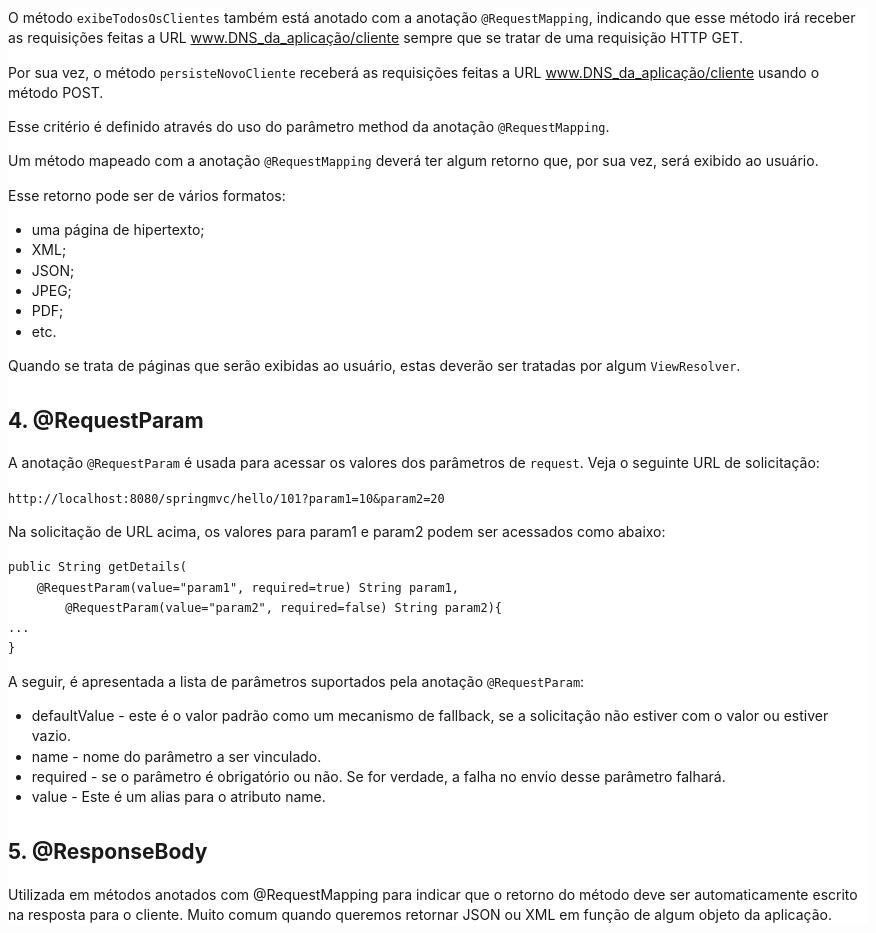 O método `exibeTodosOsClientes` também está anotado com a anotação `@RequestMapping`, indicando que esse método irá receber as requisições feitas a URL www.DNS_da_aplicação/cliente sempre que se tratar de uma requisição HTTP GET.

Por sua vez, o método `persisteNovoCliente` receberá as requisições feitas a URL www.DNS_da_aplicação/cliente usando o método POST. 

Esse critério é definido através do uso do parâmetro method da anotação `@RequestMapping`. 

Um método mapeado com a anotação `@RequestMapping` deverá ter algum retorno que, por sua vez, será exibido ao usuário. 

Esse retorno pode ser de vários formatos: 

* uma página de hipertexto; 
* XML; 
* JSON; 
* JPEG; 
* PDF;
* etc. 

Quando se trata de páginas que serão exibidas ao usuário, estas deverão ser tratadas por algum `ViewResolver`.

## 4. @RequestParam

A anotação `@RequestParam` é usada para acessar os valores dos parâmetros de `request`. Veja o seguinte URL de solicitação:

`http://localhost:8080/springmvc/hello/101?param1=10&param2=20` 

Na solicitação de URL acima, os valores para param1 e param2 podem ser acessados ​​como abaixo:

~~~ 
public String getDetails(
    @RequestParam(value="param1", required=true) String param1,
        @RequestParam(value="param2", required=false) String param2){
...
}
~~~ 

A seguir, é apresentada a lista de parâmetros suportados pela anotação `@RequestParam`:

* defaultValue - este é o valor padrão como um mecanismo de fallback, se a solicitação não estiver com o valor ou estiver vazio.
* name - nome do parâmetro a ser vinculado.
* required - se o parâmetro é obrigatório ou não. Se for verdade, a falha no envio desse parâmetro falhará.
* value - Este é um alias para o atributo name.

## 5. @ResponseBody

Utilizada em métodos anotados com @RequestMapping para indicar que o retorno do método deve ser automaticamente escrito na resposta para o cliente. Muito comum quando queremos retornar JSON ou XML em função de algum objeto da aplicação.
